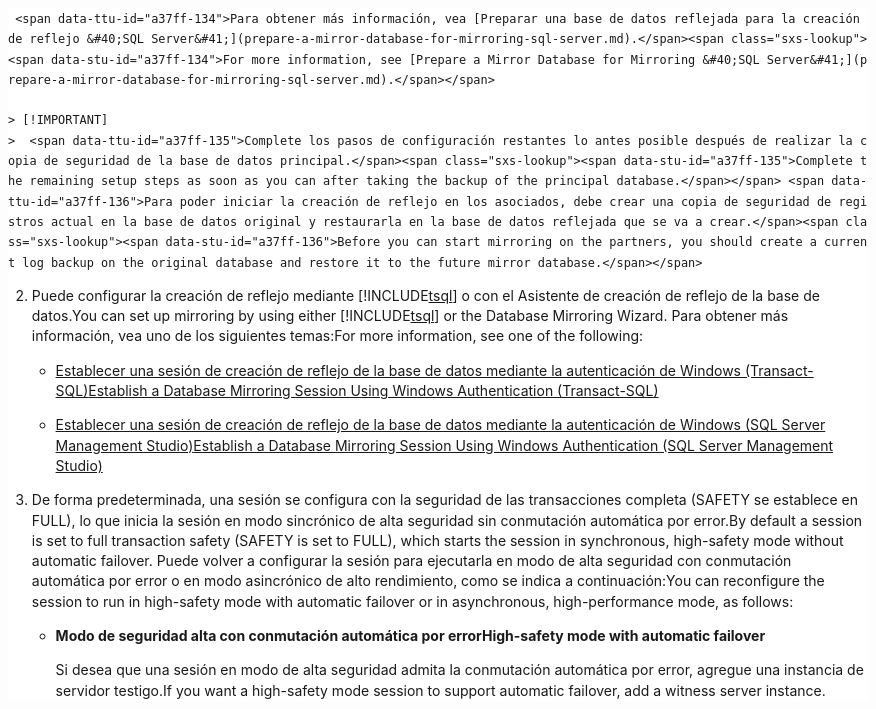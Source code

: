      <span data-ttu-id="a37ff-134">Para obtener más información, vea [Preparar una base de datos reflejada para la creación de reflejo &#40;SQL Server&#41;](prepare-a-mirror-database-for-mirroring-sql-server.md).</span><span class="sxs-lookup"><span data-stu-id="a37ff-134">For more information, see [Prepare a Mirror Database for Mirroring &#40;SQL Server&#41;](prepare-a-mirror-database-for-mirroring-sql-server.md).</span></span>  
  
    > [!IMPORTANT]  
    >  <span data-ttu-id="a37ff-135">Complete los pasos de configuración restantes lo antes posible después de realizar la copia de seguridad de la base de datos principal.</span><span class="sxs-lookup"><span data-stu-id="a37ff-135">Complete the remaining setup steps as soon as you can after taking the backup of the principal database.</span></span> <span data-ttu-id="a37ff-136">Para poder iniciar la creación de reflejo en los asociados, debe crear una copia de seguridad de registros actual en la base de datos original y restaurarla en la base de datos reflejada que se va a crear.</span><span class="sxs-lookup"><span data-stu-id="a37ff-136">Before you can start mirroring on the partners, you should create a current log backup on the original database and restore it to the future mirror database.</span></span>  
  
2.  <span data-ttu-id="a37ff-137">Puede configurar la creación de reflejo mediante [!INCLUDE[tsql](../../includes/tsql-md.md)] o con el Asistente de creación de reflejo de la base de datos.</span><span class="sxs-lookup"><span data-stu-id="a37ff-137">You can set up mirroring by using either [!INCLUDE[tsql](../../includes/tsql-md.md)] or the Database Mirroring Wizard.</span></span> <span data-ttu-id="a37ff-138">Para obtener más información, vea uno de los siguientes temas:</span><span class="sxs-lookup"><span data-stu-id="a37ff-138">For more information, see one of the following:</span></span>  
  
    -   [<span data-ttu-id="a37ff-139">Establecer una sesión de creación de reflejo de la base de datos mediante la autenticación de Windows &#40;Transact-SQL&#41;</span><span class="sxs-lookup"><span data-stu-id="a37ff-139">Establish a Database Mirroring Session Using Windows Authentication &#40;Transact-SQL&#41;</span></span>](database-mirroring-establish-session-windows-authentication.md)  
  
    -   [<span data-ttu-id="a37ff-140">Establecer una sesión de creación de reflejo de la base de datos mediante la autenticación de Windows &#40;SQL Server Management Studio&#41;</span><span class="sxs-lookup"><span data-stu-id="a37ff-140">Establish a Database Mirroring Session Using Windows Authentication &#40;SQL Server Management Studio&#41;</span></span>](establish-database-mirroring-session-windows-authentication.md)  
  
3.  <span data-ttu-id="a37ff-141">De forma predeterminada, una sesión se configura con la seguridad de las transacciones completa (SAFETY se establece en FULL), lo que inicia la sesión en modo sincrónico de alta seguridad sin conmutación automática por error.</span><span class="sxs-lookup"><span data-stu-id="a37ff-141">By default a session is set to full transaction safety (SAFETY is set to FULL), which starts the session in synchronous, high-safety mode without automatic failover.</span></span> <span data-ttu-id="a37ff-142">Puede volver a configurar la sesión para ejecutarla en modo de alta seguridad con conmutación automática por error o en modo asincrónico de alto rendimiento, como se indica a continuación:</span><span class="sxs-lookup"><span data-stu-id="a37ff-142">You can reconfigure the session to run in high-safety mode with automatic failover or in asynchronous, high-performance mode, as follows:</span></span>  
  
    -   <span data-ttu-id="a37ff-143">**Modo de seguridad alta con conmutación automática por error**</span><span class="sxs-lookup"><span data-stu-id="a37ff-143">**High-safety mode with automatic failover**</span></span>  
  
         <span data-ttu-id="a37ff-144">Si desea que una sesión en modo de alta seguridad admita la conmutación automática por error, agregue una instancia de servidor testigo.</span><span class="sxs-lookup"><span data-stu-id="a37ff-144">If you want a high-safety mode session to support automatic failover, add a witness server instance.</span></span>  
  